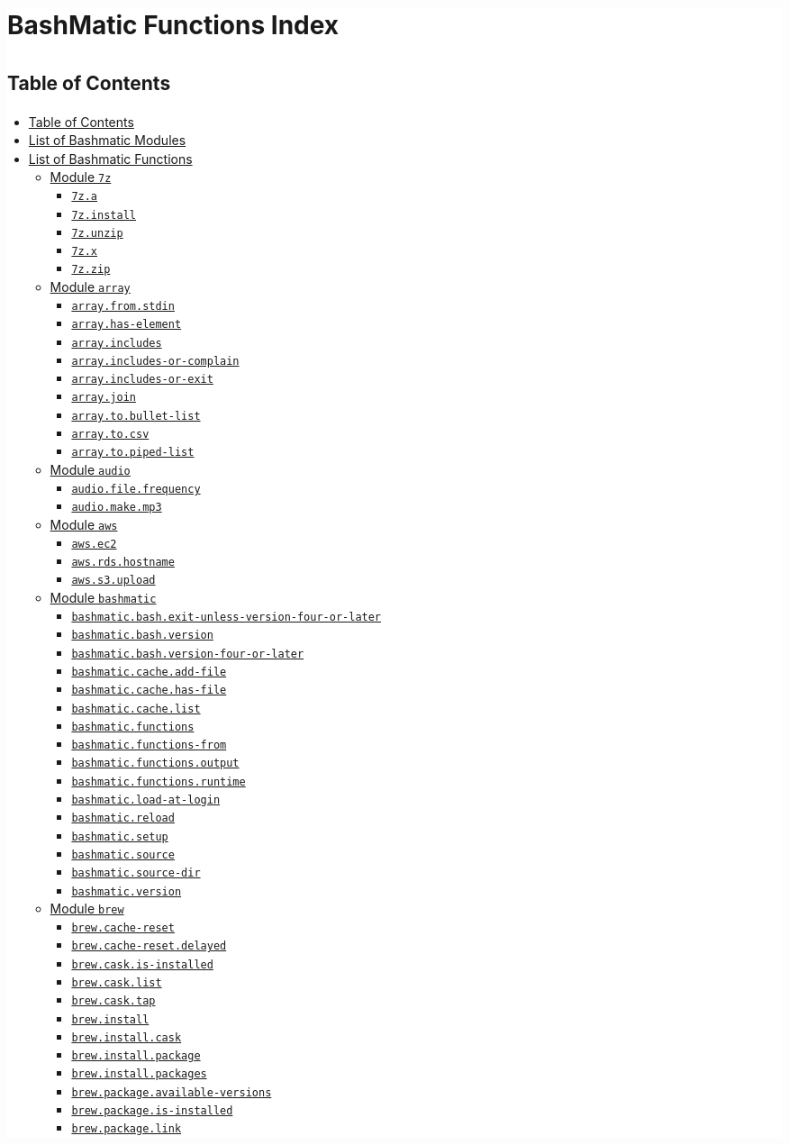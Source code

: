
# BashMatic Functions Index

## Table of Contents

* [Table of Contents](#table-of-contents)
* [List of Bashmatic Modules](#list-of-bashmatic-modules)
* [List of Bashmatic Functions](#list-of-bashmatic-functions)
  * [Module `7z`](#module-7z)
    * [`7z.a`](#7za)
    * [`7z.install`](#7zinstall)
    * [`7z.unzip`](#7zunzip)
    * [`7z.x`](#7zx)
    * [`7z.zip`](#7zzip)
  * [Module `array`](#module-array)
    * [`array.from.stdin`](#arrayfromstdin)
    * [`array.has-element`](#arrayhas-element)
    * [`array.includes`](#arrayincludes)
    * [`array.includes-or-complain`](#arrayincludes-or-complain)
    * [`array.includes-or-exit`](#arrayincludes-or-exit)
    * [`array.join`](#arrayjoin)
    * [`array.to.bullet-list`](#arraytobullet-list)
    * [`array.to.csv`](#arraytocsv)
    * [`array.to.piped-list`](#arraytopiped-list)
  * [Module `audio`](#module-audio)
    * [`audio.file.frequency`](#audiofilefrequency)
    * [`audio.make.mp3`](#audiomakemp3)
  * [Module `aws`](#module-aws)
    * [`aws.ec2`](#awsec2)
    * [`aws.rds.hostname`](#awsrdshostname)
    * [`aws.s3.upload`](#awss3upload)
  * [Module `bashmatic`](#module-bashmatic)
    * [`bashmatic.bash.exit-unless-version-four-or-later`](#bashmaticbashexit-unless-version-four-or-later)
    * [`bashmatic.bash.version`](#bashmaticbashversion)
    * [`bashmatic.bash.version-four-or-later`](#bashmaticbashversion-four-or-later)
    * [`bashmatic.cache.add-file`](#bashmaticcacheadd-file)
    * [`bashmatic.cache.has-file`](#bashmaticcachehas-file)
    * [`bashmatic.cache.list`](#bashmaticcachelist)
    * [`bashmatic.functions`](#bashmaticfunctions)
    * [`bashmatic.functions-from`](#bashmaticfunctions-from)
    * [`bashmatic.functions.output`](#bashmaticfunctionsoutput)
    * [`bashmatic.functions.runtime`](#bashmaticfunctionsruntime)
    * [`bashmatic.load-at-login`](#bashmaticload-at-login)
    * [`bashmatic.reload`](#bashmaticreload)
    * [`bashmatic.setup`](#bashmaticsetup)
    * [`bashmatic.source`](#bashmaticsource)
    * [`bashmatic.source-dir`](#bashmaticsource-dir)
    * [`bashmatic.version`](#bashmaticversion)
  * [Module `brew`](#module-brew)
    * [`brew.cache-reset`](#brewcache-reset)
    * [`brew.cache-reset.delayed`](#brewcache-resetdelayed)
    * [`brew.cask.is-installed`](#brewcaskis-installed)
    * [`brew.cask.list`](#brewcasklist)
    * [`brew.cask.tap`](#brewcasktap)
    * [`brew.install`](#brewinstall)
    * [`brew.install.cask`](#brewinstallcask)
    * [`brew.install.package`](#brewinstallpackage)
    * [`brew.install.packages`](#brewinstallpackages)
    * [`brew.package.available-versions`](#brewpackageavailable-versions)
    * [`brew.package.is-installed`](#brewpackageis-installed)
    * [`brew.package.link`](#brewpackagelink)